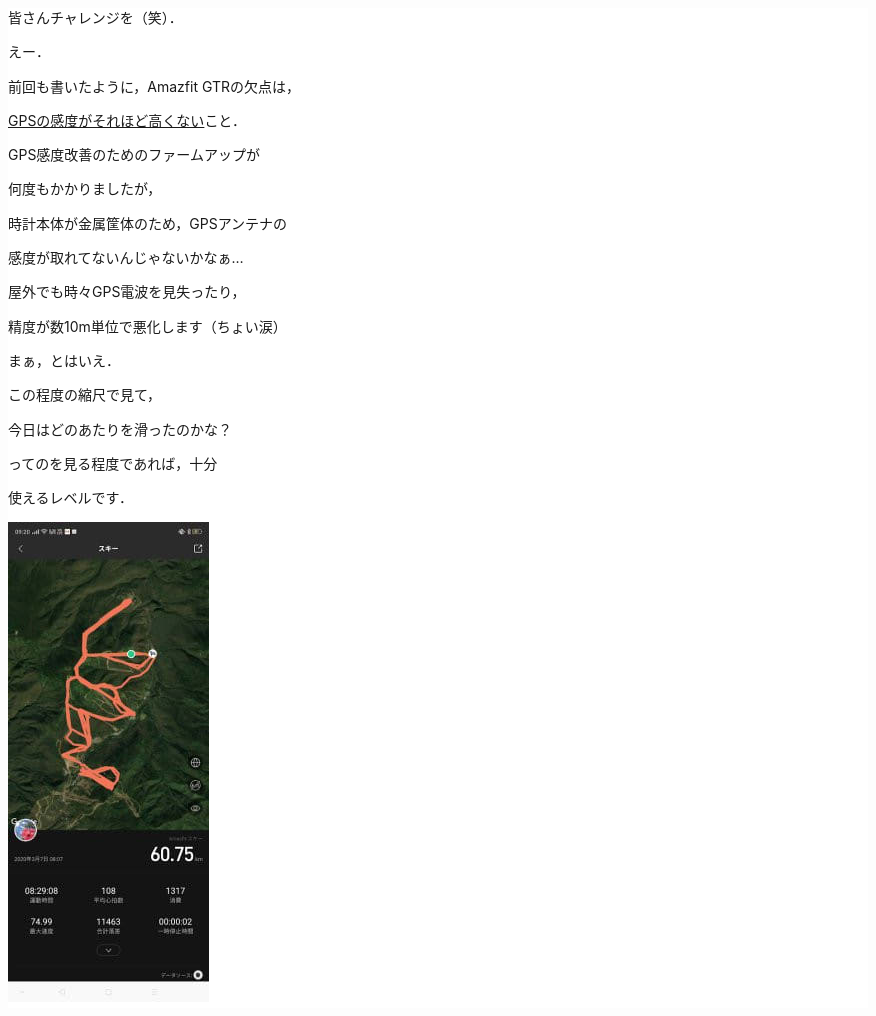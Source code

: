 
皆さんチャレンジを（笑）．





えー．


前回も書いたように，Amazfit GTRの欠点は，


[GPSの感度がそれほど高くない](e4de6cfa5a1f3cd4b4d3410691b1d2a05.md)こと．





GPS感度改善のためのファームアップが


何度もかかりましたが，


時計本体が金属筐体のため，GPSアンテナの


感度が取れてないんじゃないかなぁ…


屋外でも時々GPS電波を見失ったり，


精度が数10m単位で悪化します（ちょい涙）





まぁ，とはいえ．


この程度の縮尺で見て，


今日はどのあたりを滑ったのかな？


ってのを見る程度であれば，十分


使えるレベルです．




![26f8fbf8fc94d758d883cd2dd3a15391.jpg](images/26f8fbf8fc94d758d883cd2dd3a15391.jpg)